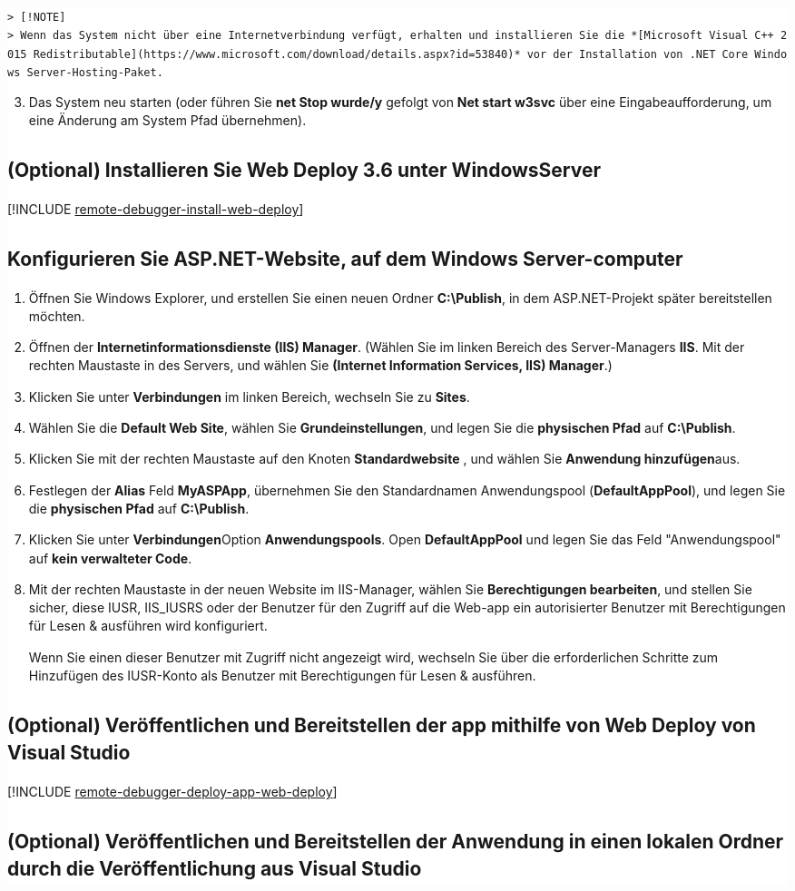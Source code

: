     > [!NOTE]
    > Wenn das System nicht über eine Internetverbindung verfügt, erhalten und installieren Sie die *[Microsoft Visual C++ 2015 Redistributable](https://www.microsoft.com/download/details.aspx?id=53840)* vor der Installation von .NET Core Windows Server-Hosting-Paket.

3. Das System neu starten (oder führen Sie **net Stop wurde/y** gefolgt von **Net start w3svc** über eine Eingabeaufforderung, um eine Änderung am System Pfad übernehmen).

## <a name="BKMK_install_webdeploy"></a> (Optional) Installieren Sie Web Deploy 3.6 unter WindowsServer

[!INCLUDE [remote-debugger-install-web-deploy](../debugger/includes/remote-debugger-install-web-deploy.md)]

## <a name="BKMK_deploy_asp_net"></a> Konfigurieren Sie ASP.NET-Website, auf dem Windows Server-computer

1. Öffnen Sie Windows Explorer, und erstellen Sie einen neuen Ordner **C:\Publish**, in dem ASP.NET-Projekt später bereitstellen möchten.

2. Öffnen der **Internetinformationsdienste (IIS) Manager**. (Wählen Sie im linken Bereich des Server-Managers **IIS**. Mit der rechten Maustaste in des Servers, und wählen Sie **(Internet Information Services, IIS) Manager**.)

3. Klicken Sie unter **Verbindungen** im linken Bereich, wechseln Sie zu **Sites**.

4. Wählen Sie die **Default Web Site**, wählen Sie **Grundeinstellungen**, und legen Sie die **physischen Pfad** auf **C:\Publish**.

4. Klicken Sie mit der rechten Maustaste auf den Knoten **Standardwebsite** , und wählen Sie **Anwendung hinzufügen**aus.

5. Festlegen der **Alias** Feld **MyASPApp**, übernehmen Sie den Standardnamen Anwendungspool (**DefaultAppPool**), und legen Sie die **physischen Pfad** auf  **C:\Publish**.

6. Klicken Sie unter **Verbindungen**Option **Anwendungspools**. Open **DefaultAppPool** und legen Sie das Feld "Anwendungspool" auf **kein verwalteter Code**.

7. Mit der rechten Maustaste in der neuen Website im IIS-Manager, wählen Sie **Berechtigungen bearbeiten**, und stellen Sie sicher, diese IUSR, IIS_IUSRS oder der Benutzer für den Zugriff auf die Web-app ein autorisierter Benutzer mit Berechtigungen für Lesen & ausführen wird konfiguriert.

    Wenn Sie einen dieser Benutzer mit Zugriff nicht angezeigt wird, wechseln Sie über die erforderlichen Schritte zum Hinzufügen des IUSR-Konto als Benutzer mit Berechtigungen für Lesen & ausführen.

## <a name="bkmk_webdeploy"></a> (Optional) Veröffentlichen und Bereitstellen der app mithilfe von Web Deploy von Visual Studio

[!INCLUDE [remote-debugger-deploy-app-web-deploy](../debugger/includes/remote-debugger-deploy-app-web-deploy.md)]

## <a name="optional-publish-and-deploy-the-app-by-publishing-to-a-local-folder-from-visual-studio"></a>(Optional) Veröffentlichen und Bereitstellen der Anwendung in einen lokalen Ordner durch die Veröffentlichung aus Visual Studio
